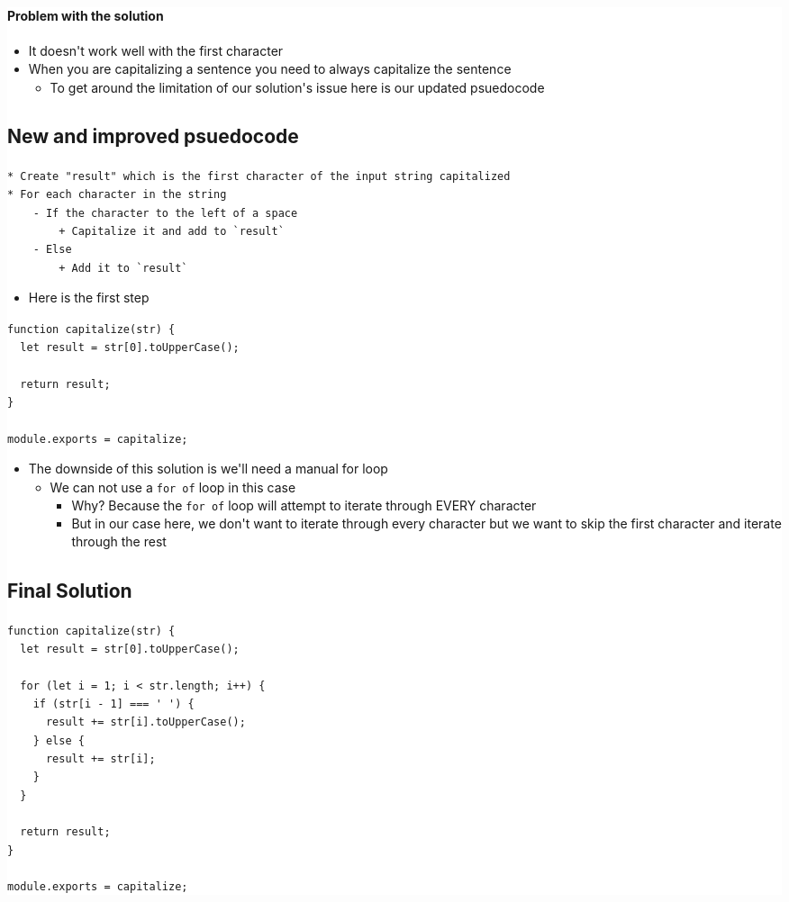 #### Problem with the solution
* It doesn't work well with the first character
* When you are capitalizing a sentence you need to always capitalize the sentence
    - To get around the limitation of our solution's issue here is our updated psuedocode

## New and improved psuedocode
```
* Create "result" which is the first character of the input string capitalized
* For each character in the string
    - If the character to the left of a space
        + Capitalize it and add to `result`
    - Else
        + Add it to `result`
```

* Here is the first step

```
function capitalize(str) {
  let result = str[0].toUpperCase();

  return result;
}

module.exports = capitalize;
```

* The downside of this solution is we'll need a manual for loop
    - We can not use a `for of` loop in this case
        + Why? Because the `for of` loop will attempt to iterate through EVERY character
        + But in our case here, we don't want to iterate through every character but we want to skip the first character and iterate through the rest

## Final Solution
```
function capitalize(str) {
  let result = str[0].toUpperCase();

  for (let i = 1; i < str.length; i++) {
    if (str[i - 1] === ' ') {
      result += str[i].toUpperCase();
    } else {
      result += str[i];
    }
  }

  return result;
}

module.exports = capitalize;
```
